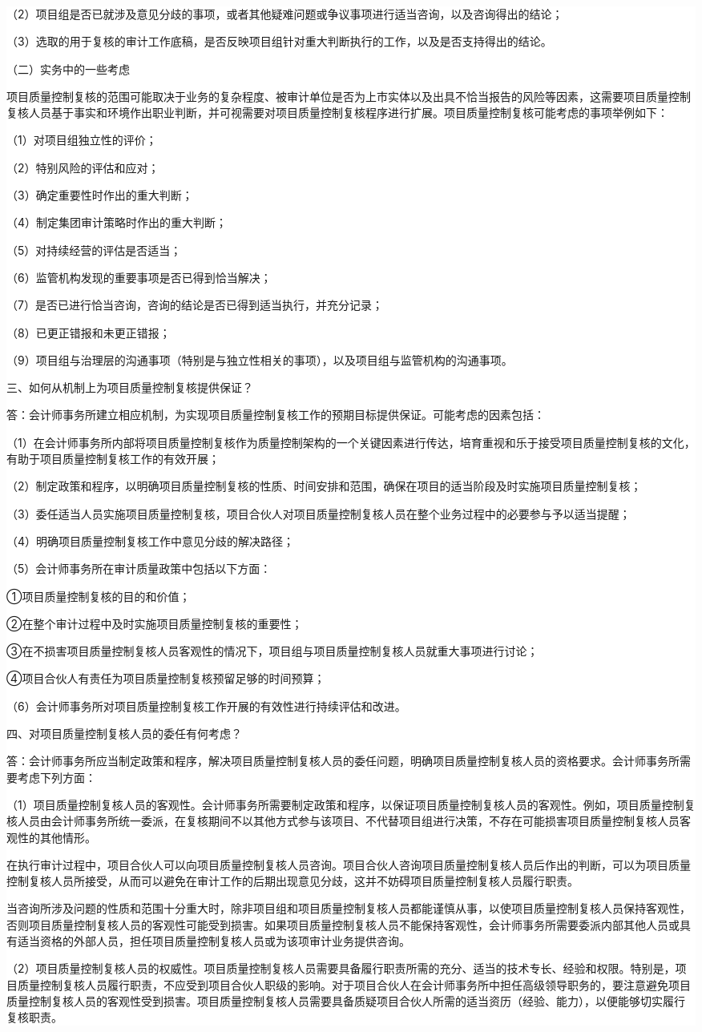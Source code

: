 （2）项目组是否已就涉及意见分歧的事项，或者其他疑难问题或争议事项进行适当咨询，以及咨询得出的结论；

（3）选取的用于复核的审计工作底稿，是否反映项目组针对重大判断执行的工作，以及是否支持得出的结论。

（二）实务中的一些考虑

项目质量控制复核的范围可能取决于业务的复杂程度、被审计单位是否为上市实体以及出具不恰当报告的风险等因素，这需要项目质量控制复核人员基于事实和环境作出职业判断，并可视需要对项目质量控制复核程序进行扩展。项目质量控制复核可能考虑的事项举例如下：

（1）对项目组独立性的评价；

（2）特别风险的评估和应对；

（3）确定重要性时作出的重大判断；

（4）制定集团审计策略时作出的重大判断；

（5）对持续经营的评估是否适当；

（6）监管机构发现的重要事项是否已得到恰当解决；

（7）是否已进行恰当咨询，咨询的结论是否已得到适当执行，并充分记录；

（8）已更正错报和未更正错报；

（9）项目组与治理层的沟通事项（特别是与独立性相关的事项），以及项目组与监管机构的沟通事项。

三、如何从机制上为项目质量控制复核提供保证？

答：会计师事务所建立相应机制，为实现项目质量控制复核工作的预期目标提供保证。可能考虑的因素包括：

（1）在会计师事务所内部将项目质量控制复核作为质量控制架构的一个关键因素进行传达，培育重视和乐于接受项目质量控制复核的文化，有助于项目质量控制复核工作的有效开展；

（2）制定政策和程序，以明确项目质量控制复核的性质、时间安排和范围，确保在项目的适当阶段及时实施项目质量控制复核；

（3）委任适当人员实施项目质量控制复核，项目合伙人对项目质量控制复核人员在整个业务过程中的必要参与予以适当提醒；

（4）明确项目质量控制复核工作中意见分歧的解决路径；

（5）会计师事务所在审计质量政策中包括以下方面：

①项目质量控制复核的目的和价值；

②在整个审计过程中及时实施项目质量控制复核的重要性；

③在不损害项目质量控制复核人员客观性的情况下，项目组与项目质量控制复核人员就重大事项进行讨论；

④项目合伙人有责任为项目质量控制复核预留足够的时间预算；

（6）会计师事务所对项目质量控制复核工作开展的有效性进行持续评估和改进。

四、对项目质量控制复核人员的委任有何考虑？

答：会计师事务所应当制定政策和程序，解决项目质量控制复核人员的委任问题，明确项目质量控制复核人员的资格要求。会计师事务所需要考虑下列方面：

（1）项目质量控制复核人员的客观性。会计师事务所需要制定政策和程序，以保证项目质量控制复核人员的客观性。例如，项目质量控制复核人员由会计师事务所统一委派，在复核期间不以其他方式参与该项目、不代替项目组进行决策，不存在可能损害项目质量控制复核人员客观性的其他情形。

在执行审计过程中，项目合伙人可以向项目质量控制复核人员咨询。项目合伙人咨询项目质量控制复核人员后作出的判断，可以为项目质量控制复核人员所接受，从而可以避免在审计工作的后期出现意见分歧，这并不妨碍项目质量控制复核人员履行职责。

当咨询所涉及问题的性质和范围十分重大时，除非项目组和项目质量控制复核人员都能谨慎从事，以使项目质量控制复核人员保持客观性，否则项目质量控制复核人员的客观性可能受到损害。如果项目质量控制复核人员不能保持客观性，会计师事务所需要委派内部其他人员或具有适当资格的外部人员，担任项目质量控制复核人员或为该项审计业务提供咨询。

（2）项目质量控制复核人员的权威性。项目质量控制复核人员需要具备履行职责所需的充分、适当的技术专长、经验和权限。特别是，项目质量控制复核人员履行职责，不应受到项目合伙人职级的影响。对于项目合伙人在会计师事务所中担任高级领导职务的，要注意避免项目质量控制复核人员的客观性受到损害。项目质量控制复核人员需要具备质疑项目合伙人所需的适当资历（经验、能力），以便能够切实履行复核职责。
